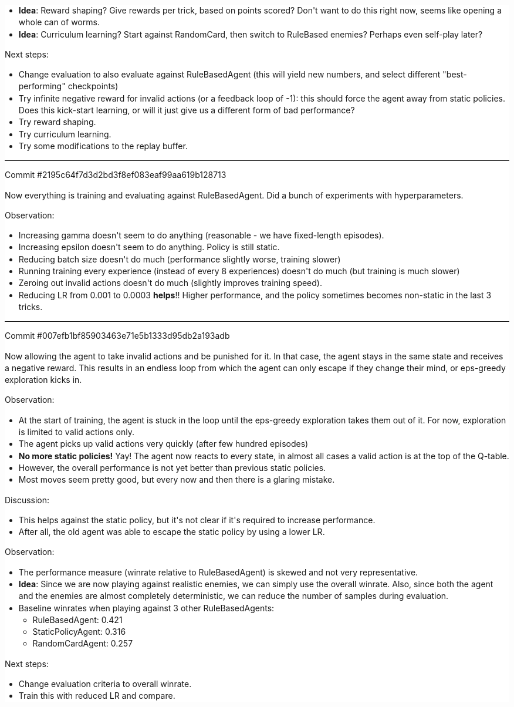 - **Idea**: Reward shaping? Give rewards per trick, based on points scored? Don't want to do this right now, seems like opening a whole can of worms.
- **Idea**: Curriculum learning? Start against RandomCard, then switch to RuleBased enemies? Perhaps even self-play later?

Next steps:
- Change evaluation to also evaluate against RuleBasedAgent (this will yield new numbers, and select different "best-performing" checkpoints)
- Try infinite negative reward for invalid actions (or a feedback loop of -1): this should force the agent away from static policies. Does this kick-start learning, or will it just give us a different form of bad performance?
- Try reward shaping.
- Try curriculum learning.
- Try some modifications to the replay buffer.

---
Commit #2195c64f7d3d2bd3f8ef083eaf99aa619b128713

Now everything is training and evaluating against RuleBasedAgent. Did a bunch of experiments with hyperparameters.

Observation:
- Increasing gamma doesn't seem to do anything (reasonable - we have fixed-length episodes).
- Increasing epsilon doesn't seem to do anything. Policy is still static.
- Reducing batch size doesn't do much (performance slightly worse, training slower)
- Running training every experience (instead of every 8 experiences) doesn't do much (but training is much slower)
- Zeroing out invalid actions doesn't do much (slightly improves training speed).
- Reducing LR from 0.001 to 0.0003 **helps**!! Higher performance, and the policy sometimes becomes non-static in the last 3 tricks.

---
Commit #007efb1bf85903463e71e5b1333d95db2a193adb

Now allowing the agent to take invalid actions and be punished for it. In that case, the agent stays in the same state and receives a negative reward. This results in an endless loop from which the agent can only escape if they change their mind, or eps-greedy exploration kicks in.

Observation:
- At the start of training, the agent is stuck in the loop until the eps-greedy exploration takes them out of it. For now, exploration is limited to valid actions only.
- The agent picks up valid actions very quickly (after few hundred episodes)
- **No more static policies!** Yay! The agent now reacts to every state, in almost all cases a valid action is at the top of the Q-table.
- However, the overall performance is not yet better than previous static policies.
- Most moves seem pretty good, but every now and then there is a glaring mistake.

Discussion:
- This helps against the static policy, but it's not clear if it's required to increase performance.
- After all, the old agent was able to escape the static policy by using a lower LR.

Observation:
- The performance measure (winrate relative to RuleBasedAgent) is skewed and not very representative.
- **Idea**: Since we are now playing against realistic enemies, we can simply use the overall winrate. Also, since both the agent and the enemies are almost completely deterministic, we can reduce the number of samples during evaluation.
- Baseline winrates when playing against 3 other RuleBasedAgents:
    - RuleBasedAgent: 0.421
    - StaticPolicyAgent: 0.316
    - RandomCardAgent: 0.257
        
Next steps:
- Change evaluation criteria to overall winrate.
- Train this with reduced LR and compare.
